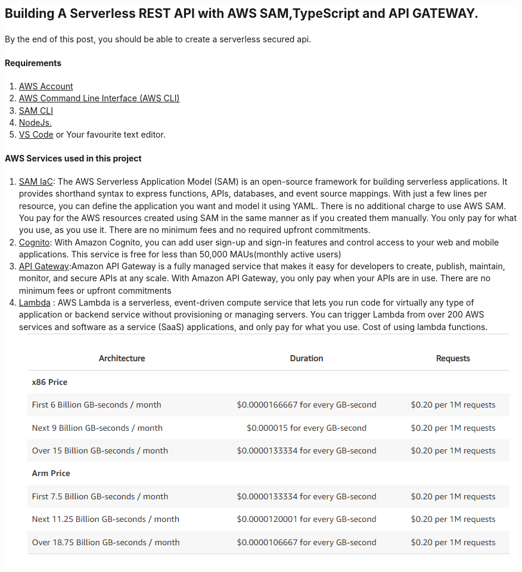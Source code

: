## Building A Serverless REST API with AWS SAM,TypeScript and API GATEWAY.

By the end of this post, you should be able to create a serverless secured api.

#### Requirements
1. [AWS Account](https://aws.amazon.com/)
2. [AWS Command Line Interface (AWS CLI)](https://awscli.amazonaws.com/AWSCLIV2.msi)
3. [SAM CLI](https://github.com/aws/aws-sam-cli/releases/latest/download/AWS_SAM_CLI_64_PY3.msi)
4. [NodeJs.](https://nodejs.org/en/download)
5. [VS Code](https://code.visualstudio.com/download) or Your favourite text editor.
   

#### AWS Services used in this project
1. [SAM IaC](https://aws.amazon.com/serverless/sam/): The AWS Serverless Application Model (SAM) is an open-source framework for building serverless applications. It provides shorthand syntax to express functions, APIs, databases, and event source mappings. With just a few lines per resource, you can define the application you want and model it using YAML. There is no additional charge to use AWS SAM. You pay for the AWS resources created using SAM in the same manner as if you created them manually. You only pay for what you use, as you use it. There are no minimum fees and no required upfront commitments.
2. [Cognito](https://aws.amazon.com/cognito/): With Amazon Cognito, you can add user sign-up and sign-in features and control access to your web and mobile applications. This service is free for less than 50,000 MAUs(monthly active users)
3. [API Gateway](https://aws.amazon.com/api-gateway/):Amazon API Gateway is a fully managed service that makes it easy for developers to create, publish, maintain, monitor, and secure APIs at any scale. With Amazon API Gateway, you only pay when your APIs are in use. There are no minimum fees or upfront commitments
4. [Lambda](https://aws.amazon.com/lambda/) : AWS Lambda is a serverless, event-driven compute service that lets you run code for virtually any type of application or backend service without provisioning or managing servers. You can trigger Lambda from over 200 AWS services and software as a service (SaaS) applications, and only pay for what you use. Cost of using lambda functions.
 ![](img/lp.png)

